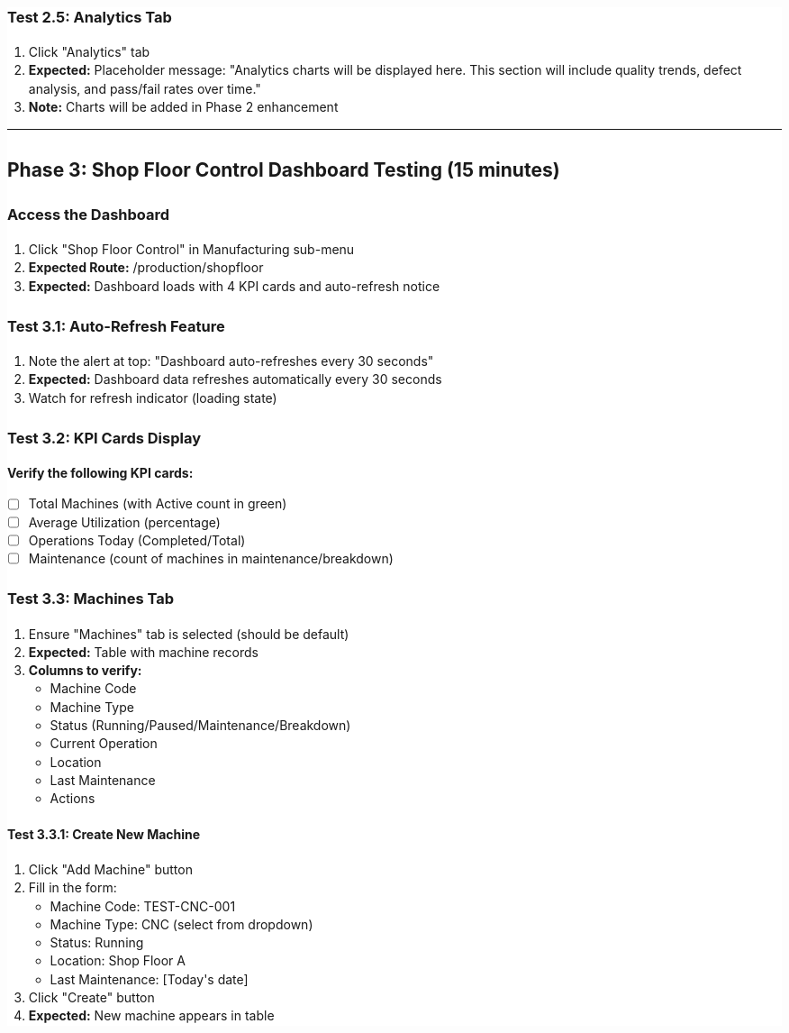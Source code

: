 ### Test 2.5: Analytics Tab
1. Click "Analytics" tab
2. **Expected:** Placeholder message: "Analytics charts will be displayed here. This section will include quality trends, defect analysis, and pass/fail rates over time."
3. **Note:** Charts will be added in Phase 2 enhancement

---

## Phase 3: Shop Floor Control Dashboard Testing (15 minutes)

### Access the Dashboard
1. Click "Shop Floor Control" in Manufacturing sub-menu
2. **Expected Route:** /production/shopfloor
3. **Expected:** Dashboard loads with 4 KPI cards and auto-refresh notice

### Test 3.1: Auto-Refresh Feature
1. Note the alert at top: "Dashboard auto-refreshes every 30 seconds"
2. **Expected:** Dashboard data refreshes automatically every 30 seconds
3. Watch for refresh indicator (loading state)

### Test 3.2: KPI Cards Display
**Verify the following KPI cards:**
- [ ] Total Machines (with Active count in green)
- [ ] Average Utilization (percentage)
- [ ] Operations Today (Completed/Total)
- [ ] Maintenance (count of machines in maintenance/breakdown)

### Test 3.3: Machines Tab
1. Ensure "Machines" tab is selected (should be default)
2. **Expected:** Table with machine records
3. **Columns to verify:**
   - Machine Code
   - Machine Type
   - Status (Running/Paused/Maintenance/Breakdown)
   - Current Operation
   - Location
   - Last Maintenance
   - Actions

#### Test 3.3.1: Create New Machine
1. Click "Add Machine" button
2. Fill in the form:
   - Machine Code: TEST-CNC-001
   - Machine Type: CNC (select from dropdown)
   - Status: Running
   - Location: Shop Floor A
   - Last Maintenance: [Today's date]
3. Click "Create" button
4. **Expected:** New machine appears in table
